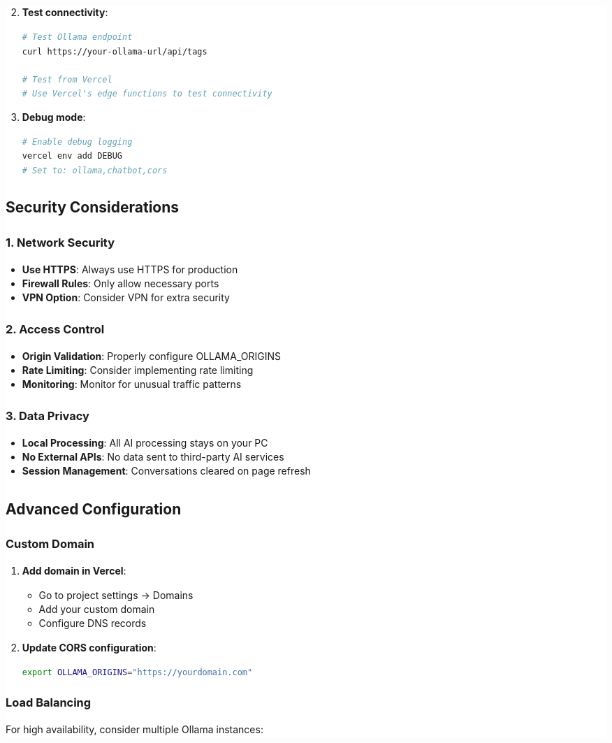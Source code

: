 2. **Test connectivity**:
   ```bash
   # Test Ollama endpoint
   curl https://your-ollama-url/api/tags
   
   # Test from Vercel
   # Use Vercel's edge functions to test connectivity
   ```

3. **Debug mode**:
   ```bash
   # Enable debug logging
   vercel env add DEBUG
   # Set to: ollama,chatbot,cors
   ```

## Security Considerations

### 1. Network Security

- **Use HTTPS**: Always use HTTPS for production
- **Firewall Rules**: Only allow necessary ports
- **VPN Option**: Consider VPN for extra security

### 2. Access Control

- **Origin Validation**: Properly configure OLLAMA_ORIGINS
- **Rate Limiting**: Consider implementing rate limiting
- **Monitoring**: Monitor for unusual traffic patterns

### 3. Data Privacy

- **Local Processing**: All AI processing stays on your PC
- **No External APIs**: No data sent to third-party AI services
- **Session Management**: Conversations cleared on page refresh

## Advanced Configuration

### Custom Domain

1. **Add domain in Vercel**:
   - Go to project settings → Domains
   - Add your custom domain
   - Configure DNS records

2. **Update CORS configuration**:
   ```bash
   export OLLAMA_ORIGINS="https://yourdomain.com"
   ```

### Load Balancing

For high availability, consider multiple Ollama instances:
